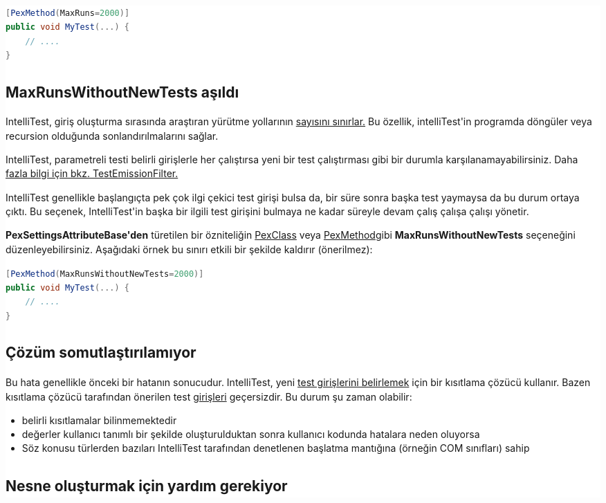 ```csharp
[PexMethod(MaxRuns=2000)]
public void MyTest(...) {
    // ....
}
```

<a name="maxrunswithoutnewtests-exceeded"></a>
## <a name="maxrunswithoutnewtests-exceeded"></a>MaxRunsWithoutNewTests aşıldı

IntelliTest, giriş oluşturma sırasında araştıran yürütme yollarının [sayısını sınırlar.](input-generation.md) Bu özellik, intelliTest'in programda döngüler veya recursion olduğunda sonlandırılmalarını sağlar.

IntelliTest, parametreli testi belirli girişlerle her çalıştırsa yeni bir test çalıştırması gibi bir durumla karşılanamayabilirsiniz. Daha [fazla bilgi için bkz. TestEmissionFilter.](exploration-bounds.md#testemissionfilter)

IntelliTest genellikle başlangıçta pek çok ilgi çekici test girişi bulsa da, bir süre sonra başka test yaymaysa da bu durum ortaya çıktı. Bu seçenek, IntelliTest'in başka bir ilgili test girişini bulmaya ne kadar süreyle devam çalış çalışa çalışı yönetir.

**PexSettingsAttributeBase'den** türetilen bir özniteliğin [PexClass](attribute-glossary.md#pexclass) veya [PexMethod](attribute-glossary.md#pexmethod)gibi **MaxRunsWithoutNewTests** seçeneğini düzenleyebilirsiniz. Aşağıdaki örnek bu sınırı etkili bir şekilde kaldırır (önerilmez):

```csharp
[PexMethod(MaxRunsWithoutNewTests=2000)]
public void MyTest(...) {
    // ....
}
```

<a name="cannot-concretize-solution"></a>
## <a name="cannot-concretize-solution"></a>Çözüm somutlaştırılamıyor

Bu hata genellikle önceki bir hatanın sonucudur. IntelliTest, yeni [test girişlerini belirlemek](input-generation.md#constraint-solver) için bir kısıtlama çözücü kullanır. Bazen kısıtlama çözücü tarafından önerilen test [girişleri](input-generation.md#constraint-solver) geçersizdir. Bu durum şu zaman olabilir:

* belirli kısıtlamalar bilinmemektedir
* değerler kullanıcı tanımlı bir şekilde oluşturulduktan sonra kullanıcı kodunda hatalara neden oluyorsa
* Söz konusu türlerden bazıları IntelliTest tarafından denetlenen başlatma mantığına (örneğin COM sınıfları) sahip

<a name="help-construct"></a>
## <a name="need-help-to-construct-object"></a>Nesne oluşturmak için yardım gerekiyor
